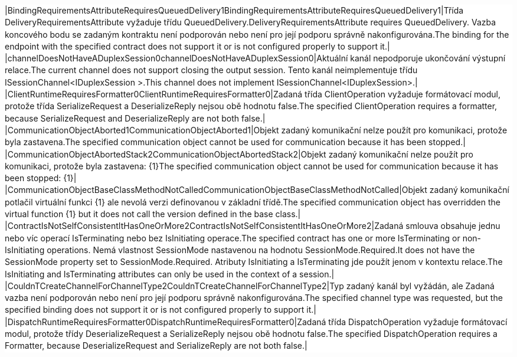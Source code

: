 |<span data-ttu-id="88c70-151">BindingRequirementsAttributeRequiresQueuedDelivery1</span><span class="sxs-lookup"><span data-stu-id="88c70-151">BindingRequirementsAttributeRequiresQueuedDelivery1</span></span>|<span data-ttu-id="88c70-152">Třída DeliveryRequirementsAttribute vyžaduje třídu QueuedDelivery.</span><span class="sxs-lookup"><span data-stu-id="88c70-152">DeliveryRequirementsAttribute requires QueuedDelivery.</span></span> <span data-ttu-id="88c70-153">Vazba koncového bodu se zadaným kontraktu není podporován nebo není pro její podporu správně nakonfigurována.</span><span class="sxs-lookup"><span data-stu-id="88c70-153">The binding for the endpoint with the specified contract does not support it or is not configured properly to support it.</span></span>|  
|<span data-ttu-id="88c70-154">channelDoesNotHaveADuplexSession0</span><span class="sxs-lookup"><span data-stu-id="88c70-154">channelDoesNotHaveADuplexSession0</span></span>|<span data-ttu-id="88c70-155">Aktuální kanál nepodporuje ukončování výstupní relace.</span><span class="sxs-lookup"><span data-stu-id="88c70-155">The current channel does not support closing the output session.</span></span> <span data-ttu-id="88c70-156">Tento kanál neimplementuje třídu ISessionChannel\<IDuplexSession >.</span><span class="sxs-lookup"><span data-stu-id="88c70-156">This channel does not implement ISessionChannel\<IDuplexSession>.</span></span>|  
|<span data-ttu-id="88c70-157">ClientRuntimeRequiresFormatter0</span><span class="sxs-lookup"><span data-stu-id="88c70-157">ClientRuntimeRequiresFormatter0</span></span>|<span data-ttu-id="88c70-158">Zadaná třída ClientOperation vyžaduje formátovací modul, protože třída SerializeRequest a DeserializeReply nejsou obě hodnotu false.</span><span class="sxs-lookup"><span data-stu-id="88c70-158">The specified ClientOperation requires a formatter, because SerializeRequest and DeserializeReply are not both false.</span></span>|  
|<span data-ttu-id="88c70-159">CommunicationObjectAborted1</span><span class="sxs-lookup"><span data-stu-id="88c70-159">CommunicationObjectAborted1</span></span>|<span data-ttu-id="88c70-160">Objekt zadaný komunikační nelze použít pro komunikaci, protože byla zastavena.</span><span class="sxs-lookup"><span data-stu-id="88c70-160">The specified communication object cannot be used for communication because it has been stopped.</span></span>|  
|<span data-ttu-id="88c70-161">CommunicationObjectAbortedStack2</span><span class="sxs-lookup"><span data-stu-id="88c70-161">CommunicationObjectAbortedStack2</span></span>|<span data-ttu-id="88c70-162">Objekt zadaný komunikační nelze použít pro komunikaci, protože byla zastavena: {1}</span><span class="sxs-lookup"><span data-stu-id="88c70-162">The specified communication object cannot be used for communication because it has been stopped: {1}</span></span>|  
|<span data-ttu-id="88c70-163">CommunicationObjectBaseClassMethodNotCalled</span><span class="sxs-lookup"><span data-stu-id="88c70-163">CommunicationObjectBaseClassMethodNotCalled</span></span>|<span data-ttu-id="88c70-164">Objekt zadaný komunikační potlačil virtuální funkci {1} ale nevolá verzi definovanou v základní třídě.</span><span class="sxs-lookup"><span data-stu-id="88c70-164">The specified communication object has overridden the virtual function {1} but it does not call the version defined in the base class.</span></span>|  
|<span data-ttu-id="88c70-165">ContractIsNotSelfConsistentItHasOneOrMore2</span><span class="sxs-lookup"><span data-stu-id="88c70-165">ContractIsNotSelfConsistentItHasOneOrMore2</span></span>|<span data-ttu-id="88c70-166">Zadaná smlouva obsahuje jednu nebo víc operací IsTerminating nebo bez IsInitiating operace.</span><span class="sxs-lookup"><span data-stu-id="88c70-166">The specified contract has one or more IsTerminating or non-IsInitiating operations.</span></span> <span data-ttu-id="88c70-167">Nemá vlastnost SessionMode nastavenou na hodnotu SessionMode.Required.</span><span class="sxs-lookup"><span data-stu-id="88c70-167">It does not have the SessionMode property set to SessionMode.Required.</span></span> <span data-ttu-id="88c70-168">Atributy IsInitiating a IsTerminating jde použít jenom v kontextu relace.</span><span class="sxs-lookup"><span data-stu-id="88c70-168">The IsInitiating and IsTerminating attributes can only be used in the context of a session.</span></span>|  
|<span data-ttu-id="88c70-169">CouldnTCreateChannelForChannelType2</span><span class="sxs-lookup"><span data-stu-id="88c70-169">CouldnTCreateChannelForChannelType2</span></span>|<span data-ttu-id="88c70-170">Typ zadaný kanál byl vyžádán, ale Zadaná vazba není podporován nebo není pro její podporu správně nakonfigurována.</span><span class="sxs-lookup"><span data-stu-id="88c70-170">The specified channel type was requested, but the specified binding does not support it or is not configured properly to support it.</span></span>|  
|<span data-ttu-id="88c70-171">DispatchRuntimeRequiresFormatter0</span><span class="sxs-lookup"><span data-stu-id="88c70-171">DispatchRuntimeRequiresFormatter0</span></span>|<span data-ttu-id="88c70-172">Zadaná třída DispatchOperation vyžaduje formátovací modul, protože třídy DeserializeRequest a SerializeReply nejsou obě hodnotu false.</span><span class="sxs-lookup"><span data-stu-id="88c70-172">The specified DispatchOperation requires a Formatter, because DeserializeRequest and SerializeReply are not both false.</span></span>|  